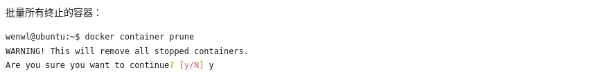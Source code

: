 批量所有终止的容器：

``` bash
wenwl@ubuntu:~$ docker container prune
WARNING! This will remove all stopped containers.
Are you sure you want to continue? [y/N] y
```





